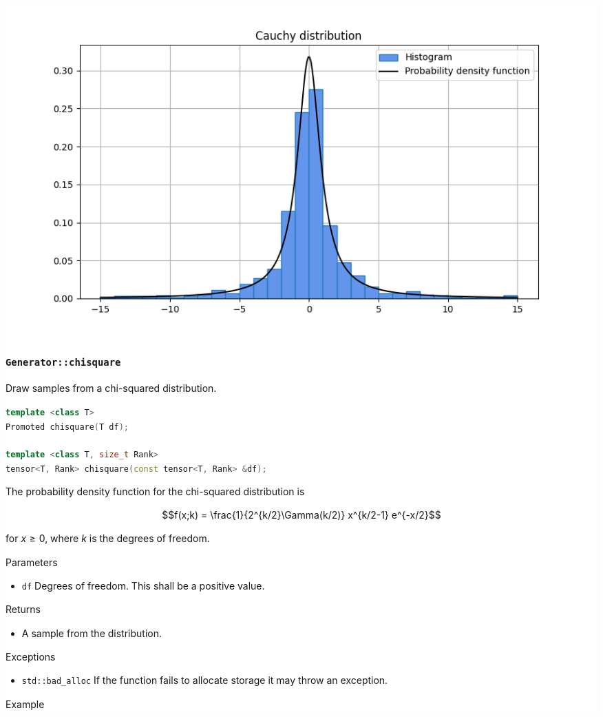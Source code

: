 ![Cauchy distribution histogram](Figures/cauchy.png)

### `Generator::chisquare`

Draw samples from a chi-squared distribution.
```cpp
template <class T>
Promoted chisquare(T df);

template <class T, size_t Rank>
tensor<T, Rank> chisquare(const tensor<T, Rank> &df);
```

The probability density function for the chi-squared distribution is

$$f(x;k) = \frac{1}{2^{k/2}\Gamma(k/2)} x^{k/2-1} e^{-x/2}$$

for $x \geq 0$, where $k$ is the degrees of freedom.

Parameters

* `df` Degrees of freedom. This shall be a positive value.

Returns

* A sample from the distribution.

Exceptions

* `std::bad_alloc` If the function fails to allocate storage it may throw an exception.

Example
